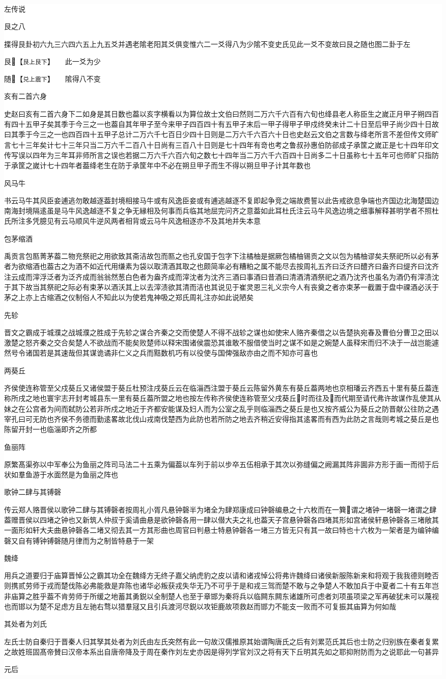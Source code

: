 左传说  

艮之八  

揲得艮卦初六九三六四六五上九五爻并遇老隂老阳其爻俱变惟六二一爻得八为少隂不变史氏见此一爻不变故曰艮之随也图二卦于左  

艮【`艮上艮下`】　　此一爻为少  

随【`兑上震下`】　　隂得八不变  

亥有二首六身  

史赵曰亥有二首六身下二如身是其日数也葢以亥字横看以为算位故士文伯曰然则二万六千六百有六旬也绛县老人称臣生之嵗正月甲子朔四百有四十五甲子矣其季于今三之一也葢自其年甲子至今来甲子四百四十有五甲子末后一甲子得甲子甲戍终癸未计二十日至后甲子尚少四十日故曰其季于今三之一也四百四十五甲子总计二万六千七百日少四十日则是二万六千六百六十日也史赵云文伯之言数与绛老所言不差但传文师旷言七十三年矣计七十三年只当二万六千二百八十日尚有三百八十日则是七十四年有竒也考之鲁叔孙惠伯防郤成子承筐之嵗正是七十四年印文传写误以四年为三年耳非师所言之误也若据二万六千六百六旬之数七十四年当二万六千六百四十日尚多二十日虽称七十五年可也师旷只指防于承筐之嵗计七十四年者葢绛老生在防于承筐年中不必在朔旦甲子而生不得以朔旦甲子计其年数也  

风马牛  

书云马牛其风臣妾逋逃勿敢越逐葢封境相接马牛或有风逸臣妾或有逋逃越逐不复即起争竞之端故费誓以此告戒欲息争端也齐国边北海楚国边南海封境隔逺虽是马牛风逸越逐不复之争无縁相及何事而兵临其地屈完问齐之意葢如此耳杜氏注云马牛风逸边境之细事解释甚明学者不照杜氏所注多凭臆见有云马顺风牛逆风两者相背或云马牛风逸相逐亦不及其地并失本意  

包茅缩酒  

禹贡言包匦菁茅葢二物充祭祀之用欲致其斋洁故包而匦之也孔安国于包字下注橘柚是据厥包橘柚锡贡之文以包为橘柚谬矣夫祭祀所以必有茅者为欲缩酒也葢古之为酒不如近代用缣素为袋以取清酒其取之也颇简率必有糟粕之属不能尽去按周礼五齐曰泛齐曰醴齐曰盎齐曰缇齐曰沈齐注云成而滓浮泛者为泛齐成而翁翁然葱白色者为盎齐成而滓沈者为沈齐三酒曰事酒曰昔酒曰清酒清酒祭祀之酒乃沈齐也虽名为酒仍有滓渍沈于其下故当其祭祀之际必有束茅以酒沃其上以去滓渍欲其清而洁也其说见于崔灵恩三礼义宗今人有丧奠之者亦束茅一截置于盘中祼酒必沃于茅之上亦上古缩酒之仪制俗人不知此以为使若鬼神吸之郑氏周礼注亦如此说陋矣  

先轸  

晋文之霸成于城濮之战城濮之胜成于先轸之谋合齐秦之交而使楚人不得不战轸之谋也如使宋人赂齐秦借之以告楚执宛春及曹伯分曹卫之田以激楚之怒齐秦之交合矣楚人不欲战而不能矣败楚师以释宋围诸侯震恐其谁敢不服借使当时之谋不如是之婉楚人虽释宋而归不决于一战岂能遽然号令诸国若是其速哉但其谋诡谲非仁义之兵而黠数机巧有以役使与国俾强敌亦由之而不知亦可喜也  

两葵丘  

齐侯使连称管至父戍葵丘又诸侯盟于葵丘杜预注戌葵丘云在临淄西注盟于葵丘云陈留外黄东有葵丘葢两地也京相璠云齐西五十里有葵丘葢连称所戌之地也寰宇志开封考城县东一里有葵丘葢所盟之地也按左传称齐侯使连称管至父戌葵丘时而往及而代期至请代弗许故谋作乱使其从妹之在公宫者为间而弑防公若非所戍之地近于齐都安能谋及妇人而为公室之乱乎则临淄西之葵丘是也又按齐威公为葵丘之防晋献公往防之遇宰孔曰可无防也齐侯不务德而勤逺畧故北伐山戎南伐楚西为此防也若所防之地去齐稍近安得指其逺畧而有西为此防之言哉则考城之葵丘是也陈留开封一也临淄即齐之所都  

鱼丽阵  

原繁髙渠弥以中军奉公为鱼丽之阵司马法二十五乘为偏葢以车列于前以步卒五伍相承于其次以弥缝偏之阙漏其阵非圎非方形于画一而彻于后状如羣鱼游于水面然是为鱼丽之阵也  

歌钟二肆与其镈磬  

传云郑人赂晋侯以歌钟二肆与其镈磬者按周礼小胥凡悬钟磬半为堵全为肆郑康成曰钟磬编悬之十六枚而在一簨谓之堵钟一堵磬一堵谓之肆葢赠晋侯以四堵之钟也又新筑人仲叔于奚请曲悬是欲钟磬各用一肆以僣大夫之礼也葢天子宫悬钟磬各四堵其形如宫诸侯轩悬钟磬各三堵敞其一面形如轩大夫曲悬钟磬各二堵又彻去其一方其形曲也周官曰判悬士特悬钟磬各一堵三方皆无只有其一故曰特也十六枚为一架者是为编钟编磬又自有镈钟镈磬随月律而为之制皆特悬于一架  

魏绛  

用兵之道要归于庙算晋悼公之霸其功全在魏绛方无终子嘉父纳虎豹之皮以请和诸戎悼公将弗许魏绛曰诸侯新服陈新来和将观于我我德则睦否则携贰劳师于戎而楚伐陈必弗能救是弃陈也诸华必叛获戎失华无乃不可乎于是和戎三驾而楚不敢与之争楚人不敢加兵于中夏者二十有五年岂非庙算之胜乎葢不肯劳师于所缓之地蓄其勇鋭以全制楚人也至于章邯为秦将兵以临闗东闗东诸雄所可虑者刘项虽项梁之军再破犹未可以蔑视也而邯以为楚不足虑方且左驰右骛以猎羣冦又且引兵渡河尽鋭以攻钜鹿故项救赵而邯力不能支一败而不可复振其庙算为何如哉  

其处者为刘氏  

左氏士防自秦归于晋秦人归其孥其处者为刘氏由左氏突然有此一句故汉儒推原其始谓陶唐氏之后有刘累范氏其后也士防之归别族在秦者复累之故姓班固髙帝賛曰汉帝本系出自唐帝降及于周在秦作刘左史亦因是得列学官刘汉之将有天下丘明其先如之耶抑附防而为之说耶此一句甚异  

元后  
